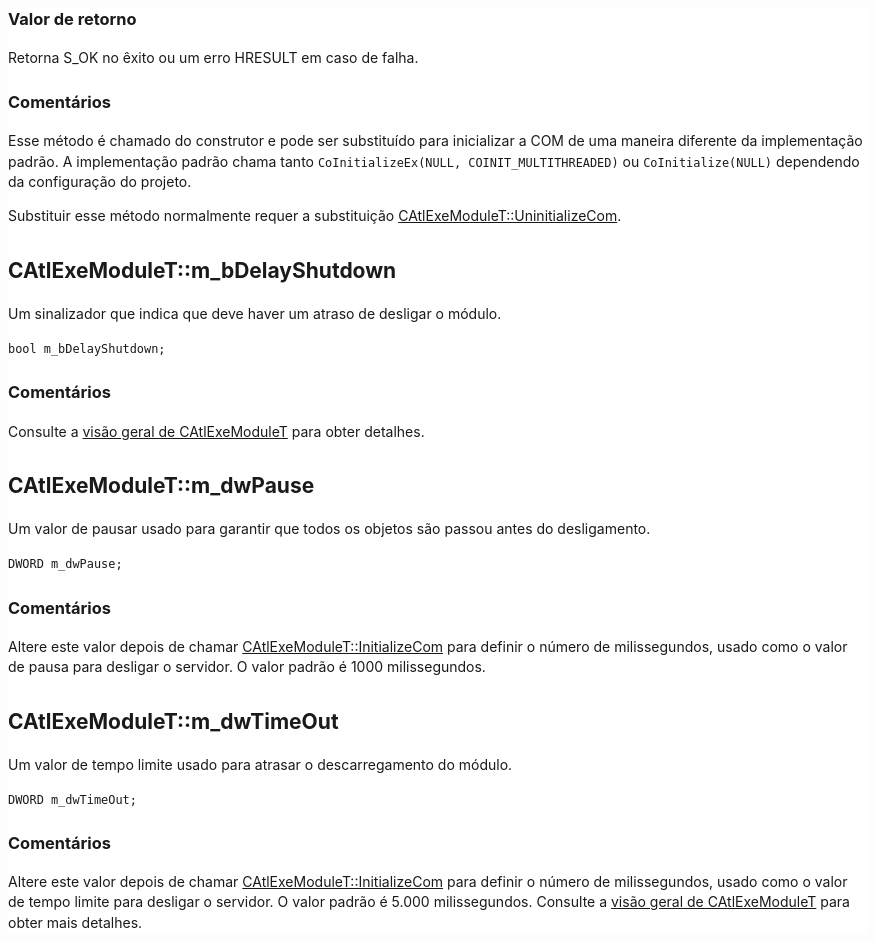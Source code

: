 ### <a name="return-value"></a>Valor de retorno

Retorna S_OK no êxito ou um erro HRESULT em caso de falha.

### <a name="remarks"></a>Comentários

Esse método é chamado do construtor e pode ser substituído para inicializar a COM de uma maneira diferente da implementação padrão. A implementação padrão chama tanto `CoInitializeEx(NULL, COINIT_MULTITHREADED)` ou `CoInitialize(NULL)` dependendo da configuração do projeto.

Substituir esse método normalmente requer a substituição [CAtlExeModuleT::UninitializeCom](#uninitializecom).

##  <a name="m_bdelayshutdown"></a>  CAtlExeModuleT::m_bDelayShutdown

Um sinalizador que indica que deve haver um atraso de desligar o módulo.

```
bool m_bDelayShutdown;
```

### <a name="remarks"></a>Comentários

Consulte a [visão geral de CAtlExeModuleT](../../atl/reference/catlexemodulet-class.md) para obter detalhes.

##  <a name="m_dwpause"></a>  CAtlExeModuleT::m_dwPause

Um valor de pausar usado para garantir que todos os objetos são passou antes do desligamento.

```
DWORD m_dwPause;
```

### <a name="remarks"></a>Comentários

Altere este valor depois de chamar [CAtlExeModuleT::InitializeCom](#initializecom) para definir o número de milissegundos, usado como o valor de pausa para desligar o servidor. O valor padrão é 1000 milissegundos.

##  <a name="m_dwtimeout"></a>  CAtlExeModuleT::m_dwTimeOut

Um valor de tempo limite usado para atrasar o descarregamento do módulo.

```
DWORD m_dwTimeOut;
```

### <a name="remarks"></a>Comentários

Altere este valor depois de chamar [CAtlExeModuleT::InitializeCom](#initializecom) para definir o número de milissegundos, usado como o valor de tempo limite para desligar o servidor. O valor padrão é 5.000 milissegundos. Consulte a [visão geral de CAtlExeModuleT](../../atl/reference/catlexemodulet-class.md) para obter mais detalhes.

